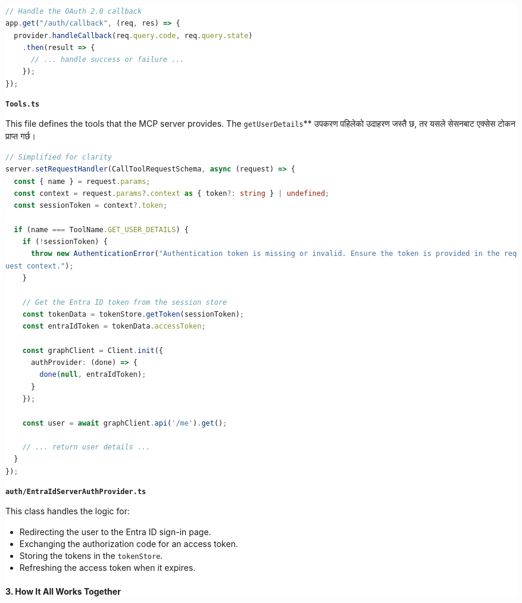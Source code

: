 ```typescript
// Handle the OAuth 2.0 callback
app.get("/auth/callback", (req, res) => {
  provider.handleCallback(req.query.code, req.query.state)
    .then(result => {
      // ... handle success or failure ...
    });
});
```

**`Tools.ts`**

This file defines the tools that the MCP server provides. The `getUserDetails`** उपकरण पहिलेको उदाहरण जस्तै छ, तर यसले सेसनबाट एक्सेस टोकन प्राप्त गर्छ।

```typescript
// Simplified for clarity
server.setRequestHandler(CallToolRequestSchema, async (request) => {
  const { name } = request.params;
  const context = request.params?.context as { token?: string } | undefined;
  const sessionToken = context?.token;

  if (name === ToolName.GET_USER_DETAILS) {
    if (!sessionToken) {
      throw new AuthenticationError("Authentication token is missing or invalid. Ensure the token is provided in the request context.");
    }

    // Get the Entra ID token from the session store
    const tokenData = tokenStore.getToken(sessionToken);
    const entraIdToken = tokenData.accessToken;

    const graphClient = Client.init({
      authProvider: (done) => {
        done(null, entraIdToken);
      }
    });

    const user = await graphClient.api('/me').get();

    // ... return user details ...
  }
});
```

**`auth/EntraIdServerAuthProvider.ts`**

This class handles the logic for:

- Redirecting the user to the Entra ID sign-in page.
- Exchanging the authorization code for an access token.
- Storing the tokens in the `tokenStore`.
- Refreshing the access token when it expires.

#### 3. How It All Works Together
